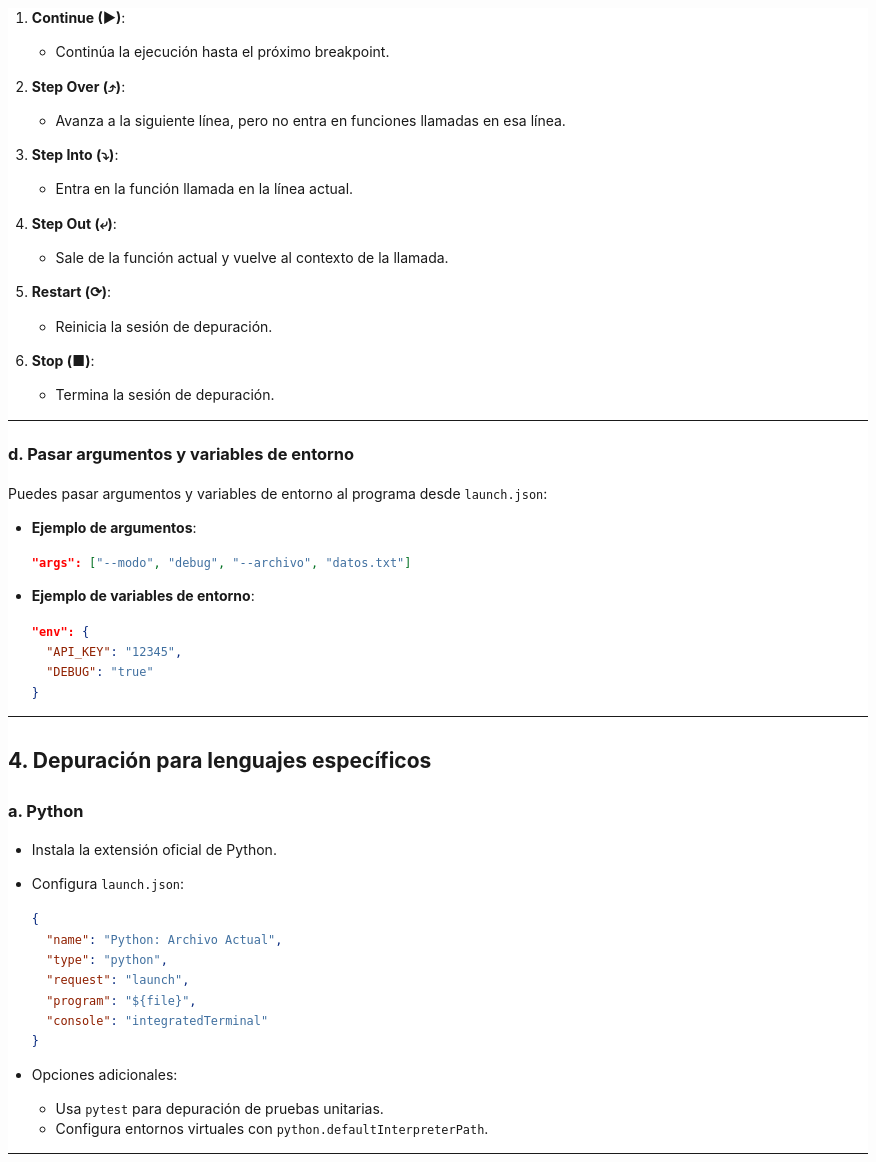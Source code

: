 1. **Continue (▶)**:
   - Continúa la ejecución hasta el próximo breakpoint.

2. **Step Over (⤴)**:
   - Avanza a la siguiente línea, pero no entra en funciones llamadas en esa línea.

3. **Step Into (⤵)**:
   - Entra en la función llamada en la línea actual.

4. **Step Out (⤶)**:
   - Sale de la función actual y vuelve al contexto de la llamada.

5. **Restart (⟳)**:
   - Reinicia la sesión de depuración.

6. **Stop (■)**:
   - Termina la sesión de depuración.

---

### **d. Pasar argumentos y variables de entorno**
Puedes pasar argumentos y variables de entorno al programa desde `launch.json`:

- **Ejemplo de argumentos**:
  ```json
  "args": ["--modo", "debug", "--archivo", "datos.txt"]
  ```

- **Ejemplo de variables de entorno**:
  ```json
  "env": {
    "API_KEY": "12345",
    "DEBUG": "true"
  }
  ```

---

## **4. Depuración para lenguajes específicos**

### **a. Python**
- Instala la extensión oficial de Python.
- Configura `launch.json`:
  ```json
  {
    "name": "Python: Archivo Actual",
    "type": "python",
    "request": "launch",
    "program": "${file}",
    "console": "integratedTerminal"
  }
  ```

- Opciones adicionales:
  - Usa `pytest` para depuración de pruebas unitarias.
  - Configura entornos virtuales con `python.defaultInterpreterPath`.

---